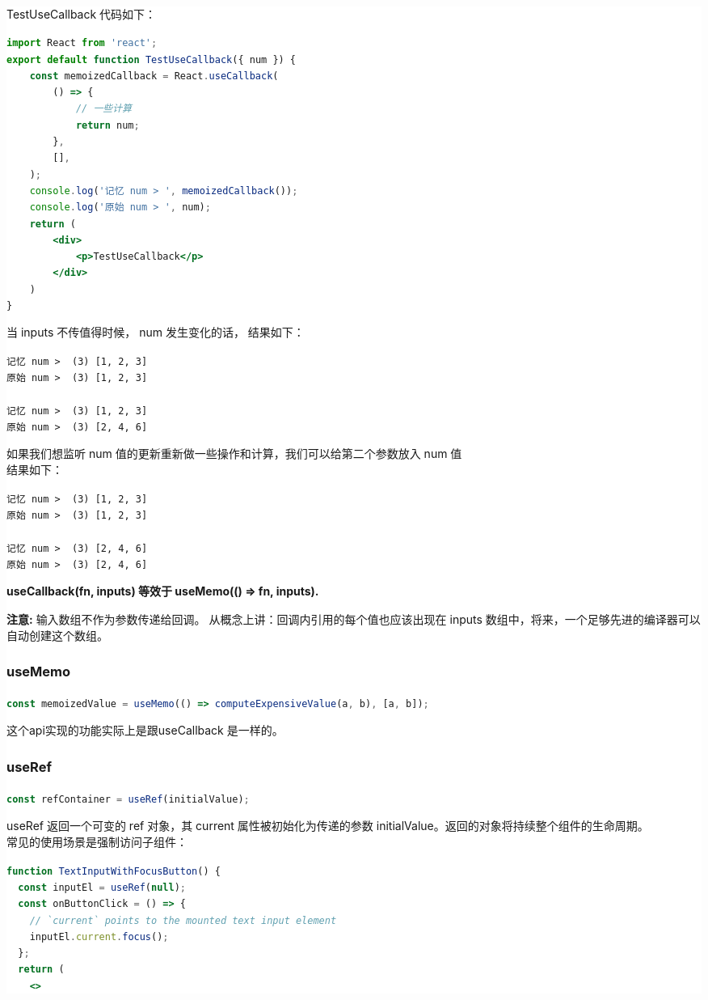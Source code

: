 TestUseCallback 代码如下：
```jsx harmony
import React from 'react';
export default function TestUseCallback({ num }) {
    const memoizedCallback = React.useCallback(
        () => {
            // 一些计算
            return num;
        },
        [],
    );
    console.log('记忆 num > ', memoizedCallback());
    console.log('原始 num > ', num);
    return (
        <div>
            <p>TestUseCallback</p>
        </div>
    )
}
```
当 inputs 不传值得时候， num 发生变化的话， 结果如下：
```
记忆 num >  (3) [1, 2, 3]
原始 num >  (3) [1, 2, 3]

记忆 num >  (3) [1, 2, 3]
原始 num >  (3) [2, 4, 6]
```

如果我们想监听 num 值的更新重新做一些操作和计算，我们可以给第二个参数放入 num 值                       
结果如下：               
```
记忆 num >  (3) [1, 2, 3]
原始 num >  (3) [1, 2, 3]

记忆 num >  (3) [2, 4, 6]
原始 num >  (3) [2, 4, 6]
```

**useCallback(fn, inputs) 等效于 useMemo(() => fn, inputs).**

**注意:** 输入数组不作为参数传递给回调。
从概念上讲：回调内引用的每个值也应该出现在 inputs 数组中，将来，一个足够先进的编译器可以自动创建这个数组。


### useMemo
```jsx harmony
const memoizedValue = useMemo(() => computeExpensiveValue(a, b), [a, b]);
```
这个api实现的功能实际上是跟useCallback 是一样的。 


### useRef
```jsx harmony
const refContainer = useRef(initialValue);
```
useRef 返回一个可变的 ref 对象，其 current 属性被初始化为传递的参数 initialValue。返回的对象将持续整个组件的生命周期。                                        
常见的使用场景是强制访问子组件：                    
```jsx harmony
function TextInputWithFocusButton() {
  const inputEl = useRef(null);
  const onButtonClick = () => {
    // `current` points to the mounted text input element
    inputEl.current.focus();
  };
  return (
    <>
```